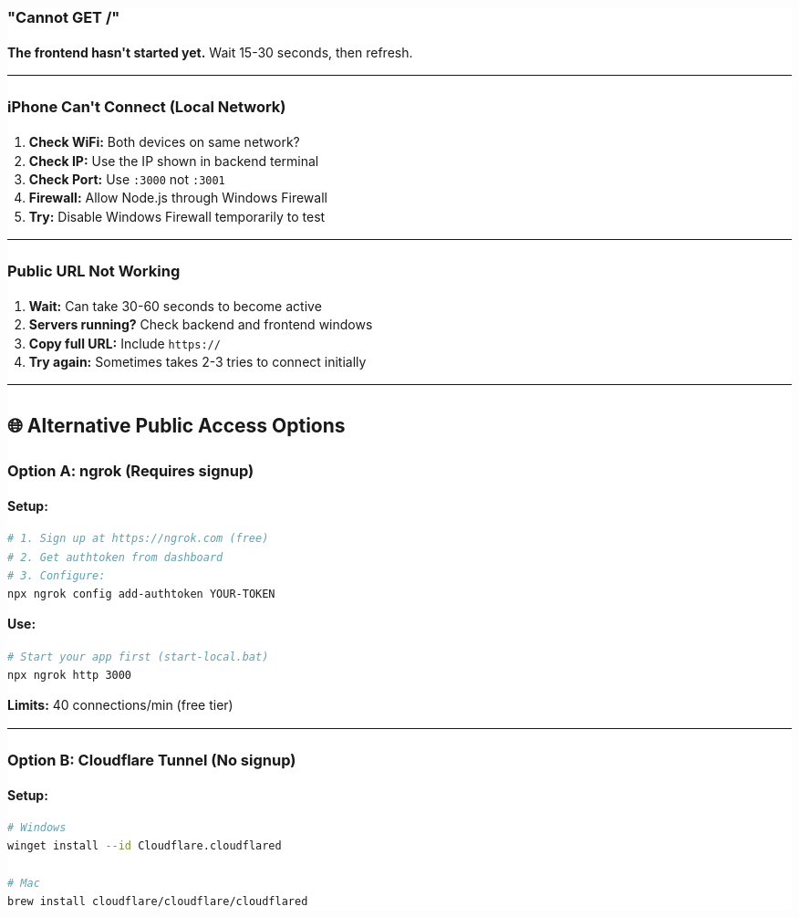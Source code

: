 
### "Cannot GET /"

**The frontend hasn't started yet.** Wait 15-30 seconds, then refresh.

---

### iPhone Can't Connect (Local Network)

1. **Check WiFi:** Both devices on same network?
2. **Check IP:** Use the IP shown in backend terminal
3. **Check Port:** Use `:3000` not `:3001`
4. **Firewall:** Allow Node.js through Windows Firewall
5. **Try:** Disable Windows Firewall temporarily to test

---

### Public URL Not Working

1. **Wait:** Can take 30-60 seconds to become active
2. **Servers running?** Check backend and frontend windows
3. **Copy full URL:** Include `https://`
4. **Try again:** Sometimes takes 2-3 tries to connect initially

---

## 🌐 Alternative Public Access Options

### Option A: ngrok (Requires signup)

**Setup:**
```bash
# 1. Sign up at https://ngrok.com (free)
# 2. Get authtoken from dashboard
# 3. Configure:
npx ngrok config add-authtoken YOUR-TOKEN
```

**Use:**
```bash
# Start your app first (start-local.bat)
npx ngrok http 3000
```

**Limits:** 40 connections/min (free tier)

---

### Option B: Cloudflare Tunnel (No signup)

**Setup:**
```bash
# Windows
winget install --id Cloudflare.cloudflared

# Mac
brew install cloudflare/cloudflare/cloudflared
```
